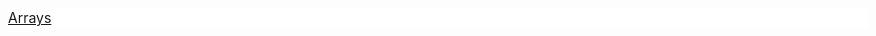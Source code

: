 
[Arrays](https://developer.mozilla.org/es/docs/Web/JavaScript/Referencia/Objetos_globales/Array)
























































































